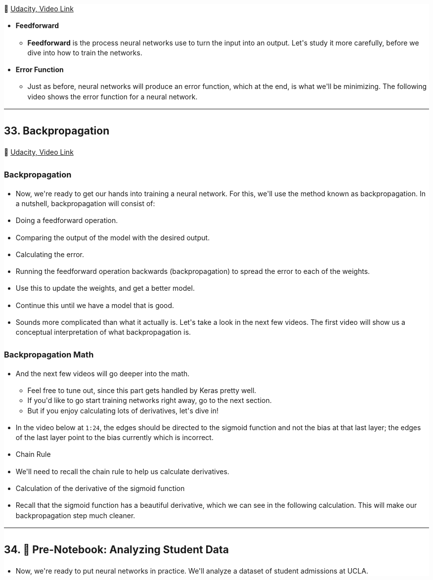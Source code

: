🎥 [Udacity, Video Link](https://youtu.be/hVCuvMGOfyY)

- **Feedforward**

  - **Feedforward** is the process neural networks use to turn the input into an output. Let's study it more carefully, before we dive into how to train the networks.

- **Error Function**
  - Just as before, neural networks will produce an error function, which at the end, is what we'll be minimizing. The following video shows the error function for a neural network.

---

## **33. Backpropagation**

🎥 [Udacity, Video Link](https://youtu.be/1SmY3TZTyUk)

### Backpropagation

- Now, we're ready to get our hands into training a neural network. For this, we'll use the method known as backpropagation. In a nutshell, backpropagation will consist of:

- Doing a feedforward operation.
- Comparing the output of the model with the desired output.
- Calculating the error.
- Running the feedforward operation backwards (backpropagation) to spread the error to each of the weights.
- Use this to update the weights, and get a better model.
- Continue this until we have a model that is good.
- Sounds more complicated than what it actually is. Let's take a look in the next few videos. The first video will show us a conceptual interpretation of what backpropagation is.

### Backpropagation Math

- And the next few videos will go deeper into the math.

  - Feel free to tune out, since this part gets handled by Keras pretty well.
  - If you'd like to go start training networks right away, go to the next section.
  - But if you enjoy calculating lots of derivatives, let's dive in!

- In the video below at `1:24`, the edges should be directed to the sigmoid function and not the bias at that last layer; the edges of the last layer point to the bias currently which is incorrect.

- Chain Rule
- We'll need to recall the chain rule to help us calculate derivatives.

- Calculation of the derivative of the sigmoid function
- Recall that the sigmoid function has a beautiful derivative, which we can see in the following calculation. This will make our backpropagation step much cleaner.

---

## **34. 📙 Pre-Notebook: Analyzing Student Data**

- Now, we're ready to put neural networks in practice. We'll analyze a dataset of student admissions at UCLA.
